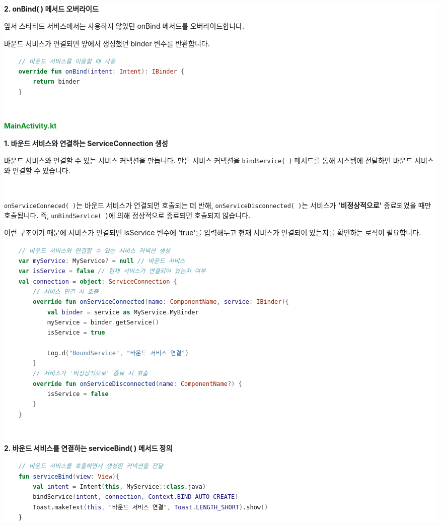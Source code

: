 **2. onBind( ) 메서드 오버라이드**

앞서 스타티드 서비스에서는 사용하지 않았던 onBind 메서드를 오버라이드합니다. 

바운드 서비스가 연결되면 앞에서 생성했던 binder 변수를 반환합니다. 

```kotlin
    // 바운드 서비스를 이용할 때 사용
    override fun onBind(intent: Intent): IBinder {
        return binder
    }
```

<br>

**<span style="color:rgb(7, 145, 30)">MainActivity.kt</span>**

**1. 바운드 서비스와 연결하는 ServiceConnection 생성**

바운드 서비스와 연결할 수 있는 서비스 커넥션을 만듭니다. 만든 서비스 커넥션을 `bindService( )` 메서드를 통해 시스템에 전달하면 바운드 서비스와 연결할 수 있습니다. 

<br>

`onServiceConneced( )`는 바운드 서비스가 연결되면 호출되는 데 반해, `onServiceDisconnected( )`는 서비스가 **'비정상적으로'** 종료되었을 때만 호출됩니다. 즉, `unBindService( )`에 의해 정상적으로 종료되면 호출되지 않습니다. 

이런 구조이기 때문에 서비스가 연결되면 isService 변수에 'true'를 입력해두고 현재 서비스가 연결되어 있는지를 확인하는 로직이 필요합니다. 

```kotlin
    // 바운드 서비스와 연결할 수 있는 서비스 커넥션 생성
    var myService: MyService? = null // 바운드 서비스
    var isService = false // 현재 서비스가 연결되어 있는지 여부
    val connection = object: ServiceConnection {
        // 서비스 연결 시 호출
        override fun onServiceConnected(name: ComponentName, service: IBinder){
            val binder = service as MyService.MyBinder
            myService = binder.getService()
            isService = true

            Log.d("BoundService", "바운드 서비스 연결")
        }
        // 서비스가 '비정상적으로' 죵료 시 호출
        override fun onServiceDisconnected(name: ComponentName?) {
            isService = false
        }
    }
```

<br>

**2. 바운드 서비스를 연결하는 serviceBind( ) 메서드 정의**

```kotlin
    // 바운드 서비스를 호출하면서 생성한 커넥션을 전달
    fun serviceBind(view: View){
        val intent = Intent(this, MyService::class.java)
        bindService(intent, connection, Context.BIND_AUTO_CREATE)
        Toast.makeText(this, "바운드 서비스 연결", Toast.LENGTH_SHORT).show()
    }
```
